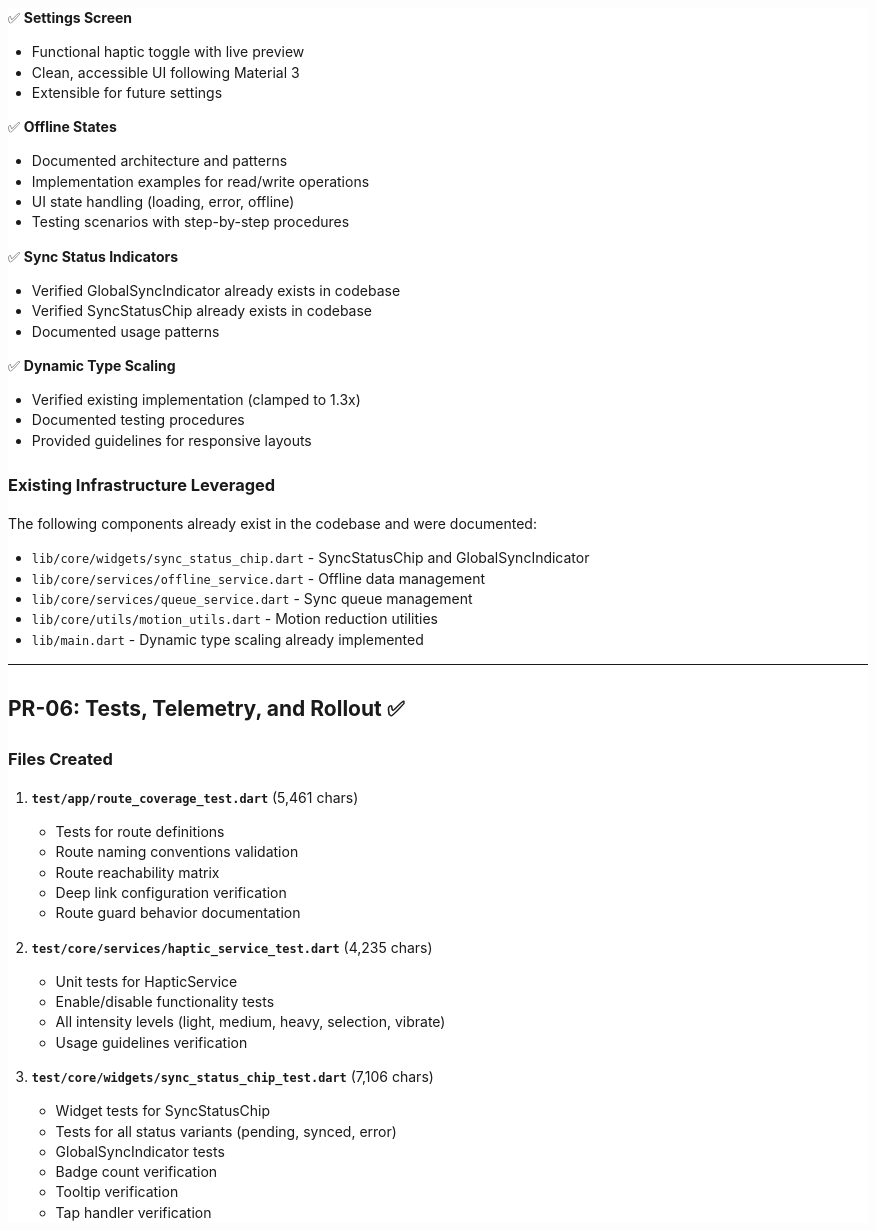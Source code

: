 ✅ **Settings Screen**
- Functional haptic toggle with live preview
- Clean, accessible UI following Material 3
- Extensible for future settings

✅ **Offline States**
- Documented architecture and patterns
- Implementation examples for read/write operations
- UI state handling (loading, error, offline)
- Testing scenarios with step-by-step procedures

✅ **Sync Status Indicators**
- Verified GlobalSyncIndicator already exists in codebase
- Verified SyncStatusChip already exists in codebase
- Documented usage patterns

✅ **Dynamic Type Scaling**
- Verified existing implementation (clamped to 1.3x)
- Documented testing procedures
- Provided guidelines for responsive layouts

### Existing Infrastructure Leveraged

The following components already exist in the codebase and were documented:
- `lib/core/widgets/sync_status_chip.dart` - SyncStatusChip and GlobalSyncIndicator
- `lib/core/services/offline_service.dart` - Offline data management
- `lib/core/services/queue_service.dart` - Sync queue management
- `lib/core/utils/motion_utils.dart` - Motion reduction utilities
- `lib/main.dart` - Dynamic type scaling already implemented

---

## PR-06: Tests, Telemetry, and Rollout ✅

### Files Created

1. **`test/app/route_coverage_test.dart`** (5,461 chars)
   - Tests for route definitions
   - Route naming conventions validation
   - Route reachability matrix
   - Deep link configuration verification
   - Route guard behavior documentation

2. **`test/core/services/haptic_service_test.dart`** (4,235 chars)
   - Unit tests for HapticService
   - Enable/disable functionality tests
   - All intensity levels (light, medium, heavy, selection, vibrate)
   - Usage guidelines verification

3. **`test/core/widgets/sync_status_chip_test.dart`** (7,106 chars)
   - Widget tests for SyncStatusChip
   - Tests for all status variants (pending, synced, error)
   - GlobalSyncIndicator tests
   - Badge count verification
   - Tooltip verification
   - Tap handler verification
